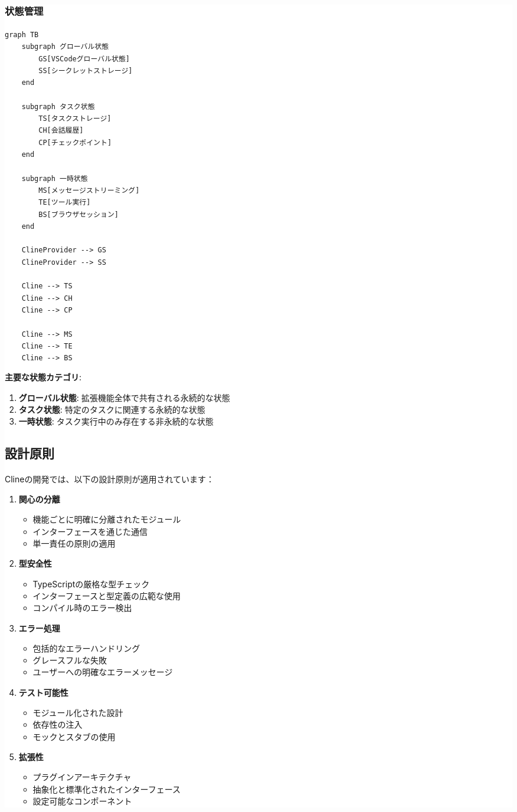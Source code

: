 ### 状態管理

```mermaid
graph TB
    subgraph グローバル状態
        GS[VSCodeグローバル状態]
        SS[シークレットストレージ]
    end

    subgraph タスク状態
        TS[タスクストレージ]
        CH[会話履歴]
        CP[チェックポイント]
    end

    subgraph 一時状態
        MS[メッセージストリーミング]
        TE[ツール実行]
        BS[ブラウザセッション]
    end

    ClineProvider --> GS
    ClineProvider --> SS

    Cline --> TS
    Cline --> CH
    Cline --> CP

    Cline --> MS
    Cline --> TE
    Cline --> BS
```

**主要な状態カテゴリ**:
1. **グローバル状態**: 拡張機能全体で共有される永続的な状態
2. **タスク状態**: 特定のタスクに関連する永続的な状態
3. **一時状態**: タスク実行中のみ存在する非永続的な状態

## 設計原則

Clineの開発では、以下の設計原則が適用されています：

1. **関心の分離**
   - 機能ごとに明確に分離されたモジュール
   - インターフェースを通じた通信
   - 単一責任の原則の適用

2. **型安全性**
   - TypeScriptの厳格な型チェック
   - インターフェースと型定義の広範な使用
   - コンパイル時のエラー検出

3. **エラー処理**
   - 包括的なエラーハンドリング
   - グレースフルな失敗
   - ユーザーへの明確なエラーメッセージ

4. **テスト可能性**
   - モジュール化された設計
   - 依存性の注入
   - モックとスタブの使用

5. **拡張性**
   - プラグインアーキテクチャ
   - 抽象化と標準化されたインターフェース
   - 設定可能なコンポーネント
